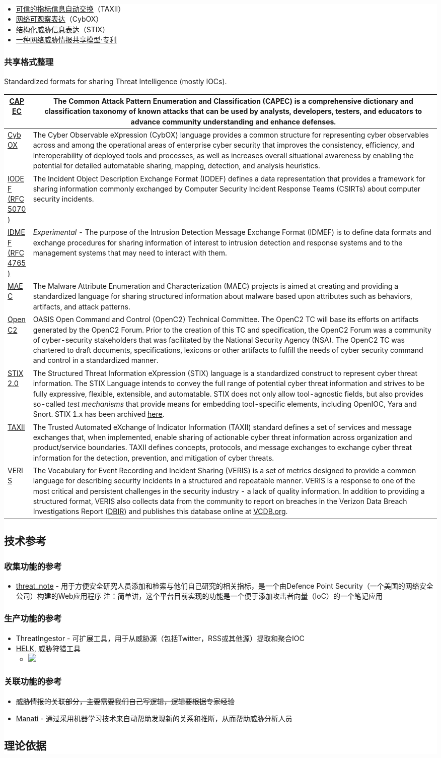 -   [可信的指标信息自动交换](https://taxiiproject.github.io/)（TAXII）
-   [网络可观察表达](https://cyboxproject.github.io/)（CybOX）
-   [结构化威胁信息表达](https://stixproject.github.io/)（STIX）
- [一种网络威胁情报共享模型·专利](https://patentimages.storage.googleapis.com/cf/40/d3/bc397d99d6b623/CN106060018A.pdf)

### 共享格式整理

Standardized formats for sharing Threat Intelligence (mostly IOCs).

| [CAPEC](https://capec.mitre.org/)                            | The Common Attack Pattern Enumeration and Classification (CAPEC) is a comprehensive dictionary and classification taxonomy of known attacks that can be used by analysts, developers, testers, and educators to advance community understanding and enhance defenses. |
| ------------------------------------------------------------ | ------------------------------------------------------------ |
| [CybOX](https://cyboxproject.github.io/)                     | The Cyber Observable eXpression (CybOX) language provides a common structure for representing cyber observables across and among the operational areas of enterprise cyber security that improves the consistency, efficiency, and interoperability of deployed tools and processes, as well as increases overall situational awareness by enabling the potential for detailed automatable sharing, mapping, detection, and analysis heuristics. |
| [IODEF (RFC5070)](https://tools.ietf.org/html/rfc5070)       | The Incident Object Description Exchange Format (IODEF) defines a data representation that provides a framework for sharing information commonly exchanged by Computer Security Incident Response Teams (CSIRTs) about computer security incidents. |
| [IDMEF (RFC4765)](https://tools.ietf.org/html/rfc4765)       | *Experimental* - The purpose of the Intrusion Detection Message Exchange Format (IDMEF) is to define data formats and exchange procedures for sharing information of interest to intrusion detection and response systems and to the management systems that may need to interact with them. |
| [MAEC](https://maecproject.github.io/)                       | The Malware Attribute Enumeration and Characterization (MAEC) projects is aimed at creating and providing a standardized language for sharing structured information about malware based upon attributes such as behaviors, artifacts, and attack patterns. |
| [OpenC2](https://www.oasis-open.org/committees/tc_home.php?wg_abbrev=openc2) | OASIS Open Command and Control (OpenC2) Technical Committee. The OpenC2 TC will base its efforts on artifacts generated by the OpenC2 Forum. Prior to the creation of this TC and specification, the OpenC2 Forum was a community of cyber-security stakeholders that was facilitated by the National Security Agency (NSA). The OpenC2 TC was chartered to draft documents, specifications, lexicons or other artifacts to fulfill the needs of cyber security command and control in a standardized manner. |
| [STIX 2.0](https://oasis-open.github.io/cti-documentation/)  | The Structured Threat Information eXpression (STIX) language is a standardized construct to represent cyber threat information. The STIX Language intends to convey the full range of potential cyber threat information and strives to be fully expressive, flexible, extensible, and automatable. STIX does not only allow tool-agnostic fields, but also provides so-called *test mechanisms* that provide means for embedding tool-specific elements, including OpenIOC, Yara and Snort. STIX 1.x has been archived [here](https://stixproject.github.io/). |
| [TAXII](https://taxiiproject.github.io/)                     | The Trusted Automated eXchange of Indicator Information (TAXII) standard defines a set of services and message exchanges that, when implemented, enable sharing of actionable cyber threat information across organization and product/service boundaries. TAXII defines concepts, protocols, and message exchanges to exchange cyber threat information for the detection, prevention, and mitigation of cyber threats. |
| [VERIS](http://veriscommunity.net/index.html)                | The Vocabulary for Event Recording and Incident Sharing (VERIS) is a set of metrics designed to provide a common language for describing security incidents in a structured and repeatable manner. VERIS is a response to one of the most critical and persistent challenges in the security industry - a lack of quality information. In addition to providing a structured format, VERIS also collects data from the community to report on breaches in the Verizon Data Breach Investigations Report ([DBIR](http://www.verizonenterprise.com/verizon-insights-lab/dbir/)) and publishes this database online at [VCDB.org](http://vcdb.org/index.html). |




## 技术参考

### 收集功能的参考

-   [threat_note](https://github.com/DefensePointSecurity/threat_note) - 用于方便安全研究人员添加和检索与他们自己研究的相关指标，是一个由Defence Point Security（一个美国的网络安全公司）构建的Web应用程序
    注：简单讲，这个平台目前实现的功能是一个便于添加攻击者向量（IoC）的一个笔记应用



### 生产功能的参考

-   ThreatIngestor - 可扩展工具，用于从威胁源（包括Twitter，RSS或其他源）提取和聚合IOC
-   [HELK](https://thehelk.com/how-to/docker/load-images.html), 威胁狩猎工具
    -   ![](https://image-host-toky.oss-cn-shanghai.aliyuncs.com/20200813141646.png)



### 关联功能的参考

-   ~~威胁情报的关联部分，主要需要我们自己写逻辑，逻辑要根据专家经验~~

-   [Manati](https://github.com/stratosphereips/Manati) - 通过采用机器学习技术来自动帮助发现新的关系和推断，从而帮助威胁分析人员



## 理论依据
